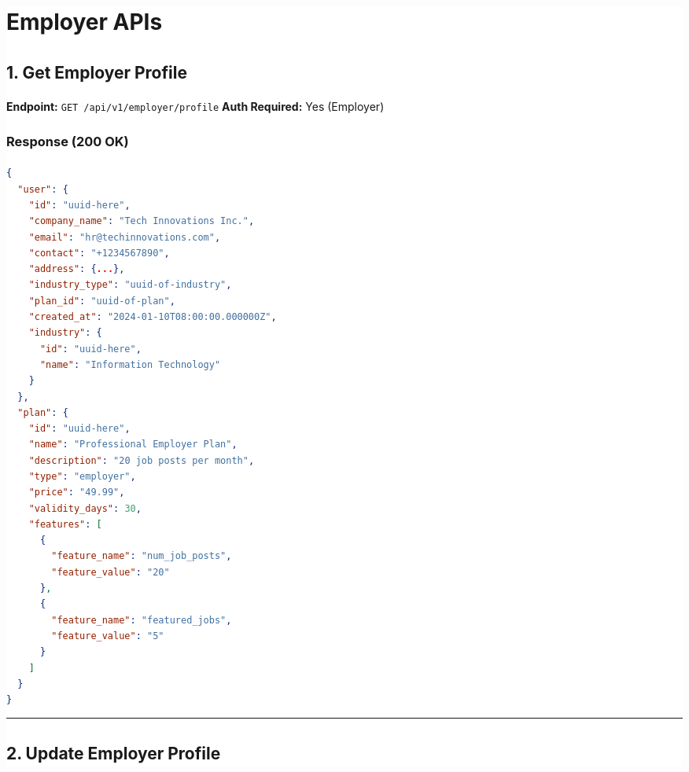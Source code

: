 
# Employer APIs

## 1. Get Employer Profile

**Endpoint:** `GET /api/v1/employer/profile`
**Auth Required:** Yes (Employer)

### Response (200 OK)
```json
{
  "user": {
    "id": "uuid-here",
    "company_name": "Tech Innovations Inc.",
    "email": "hr@techinnovations.com",
    "contact": "+1234567890",
    "address": {...},
    "industry_type": "uuid-of-industry",
    "plan_id": "uuid-of-plan",
    "created_at": "2024-01-10T08:00:00.000000Z",
    "industry": {
      "id": "uuid-here",
      "name": "Information Technology"
    }
  },
  "plan": {
    "id": "uuid-here",
    "name": "Professional Employer Plan",
    "description": "20 job posts per month",
    "type": "employer",
    "price": "49.99",
    "validity_days": 30,
    "features": [
      {
        "feature_name": "num_job_posts",
        "feature_value": "20"
      },
      {
        "feature_name": "featured_jobs",
        "feature_value": "5"
      }
    ]
  }
}
```

---

## 2. Update Employer Profile
